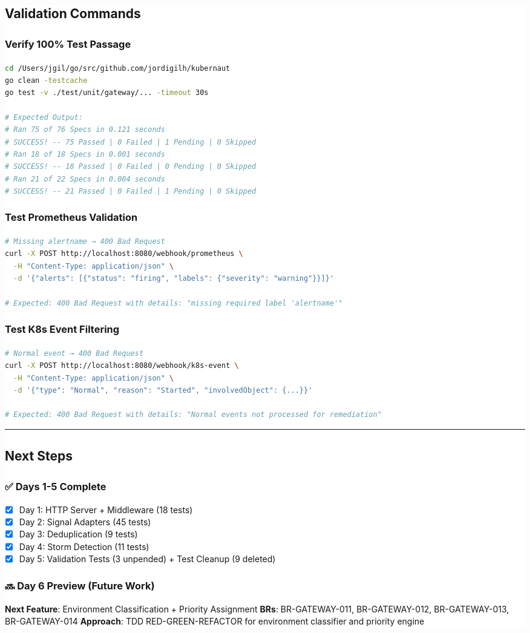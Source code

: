 
## Validation Commands

### **Verify 100% Test Passage**
```bash
cd /Users/jgil/go/src/github.com/jordigilh/kubernaut
go clean -testcache
go test -v ./test/unit/gateway/... -timeout 30s

# Expected Output:
# Ran 75 of 76 Specs in 0.121 seconds
# SUCCESS! -- 75 Passed | 0 Failed | 1 Pending | 0 Skipped
# Ran 18 of 18 Specs in 0.001 seconds
# SUCCESS! -- 18 Passed | 0 Failed | 0 Pending | 0 Skipped
# Ran 21 of 22 Specs in 0.004 seconds
# SUCCESS! -- 21 Passed | 0 Failed | 1 Pending | 0 Skipped
```

### **Test Prometheus Validation**
```bash
# Missing alertname → 400 Bad Request
curl -X POST http://localhost:8080/webhook/prometheus \
  -H "Content-Type: application/json" \
  -d '{"alerts": [{"status": "firing", "labels": {"severity": "warning"}}]}'

# Expected: 400 Bad Request with details: "missing required label 'alertname'"
```

### **Test K8s Event Filtering**
```bash
# Normal event → 400 Bad Request
curl -X POST http://localhost:8080/webhook/k8s-event \
  -H "Content-Type: application/json" \
  -d '{"type": "Normal", "reason": "Started", "involvedObject": {...}}'

# Expected: 400 Bad Request with details: "Normal events not processed for remediation"
```

---

## Next Steps

### ✅ **Days 1-5 Complete**
- [x] Day 1: HTTP Server + Middleware (18 tests)
- [x] Day 2: Signal Adapters (45 tests)
- [x] Day 3: Deduplication (9 tests)
- [x] Day 4: Storm Detection (11 tests)
- [x] Day 5: Validation Tests (3 unpended) + Test Cleanup (9 deleted)

### 🔜 **Day 6 Preview** (Future Work)
**Next Feature**: Environment Classification + Priority Assignment
**BRs**: BR-GATEWAY-011, BR-GATEWAY-012, BR-GATEWAY-013, BR-GATEWAY-014
**Approach**: TDD RED-GREEN-REFACTOR for environment classifier and priority engine
